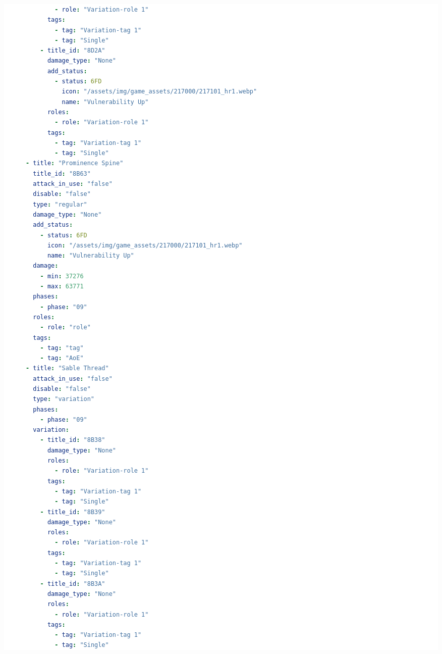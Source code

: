 ```yaml
              - role: "Variation-role 1"
            tags:
              - tag: "Variation-tag 1"
              - tag: "Single"
          - title_id: "8D2A"
            damage_type: "None"
            add_status:
              - status: 6FD
                icon: "/assets/img/game_assets/217000/217101_hr1.webp"
                name: "Vulnerability Up"
            roles:
              - role: "Variation-role 1"
            tags:
              - tag: "Variation-tag 1"
              - tag: "Single"
      - title: "Prominence Spine"
        title_id: "8B63"
        attack_in_use: "false"
        disable: "false"
        type: "regular"
        damage_type: "None"
        add_status:
          - status: 6FD
            icon: "/assets/img/game_assets/217000/217101_hr1.webp"
            name: "Vulnerability Up"
        damage:
          - min: 37276
          - max: 63771
        phases:
          - phase: "09"
        roles:
          - role: "role"
        tags:
          - tag: "tag"
          - tag: "AoE"
      - title: "Sable Thread"
        attack_in_use: "false"
        disable: "false"
        type: "variation"
        phases:
          - phase: "09"
        variation:
          - title_id: "8B38"
            damage_type: "None"
            roles:
              - role: "Variation-role 1"
            tags:
              - tag: "Variation-tag 1"
              - tag: "Single"
          - title_id: "8B39"
            damage_type: "None"
            roles:
              - role: "Variation-role 1"
            tags:
              - tag: "Variation-tag 1"
              - tag: "Single"
          - title_id: "8B3A"
            damage_type: "None"
            roles:
              - role: "Variation-role 1"
            tags:
              - tag: "Variation-tag 1"
              - tag: "Single"
```